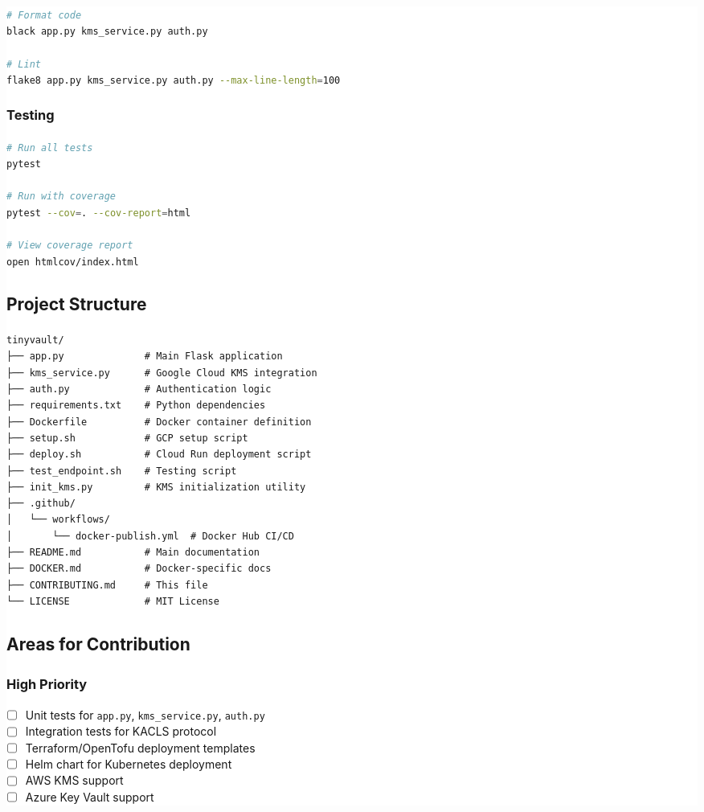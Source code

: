 ```bash
# Format code
black app.py kms_service.py auth.py

# Lint
flake8 app.py kms_service.py auth.py --max-line-length=100
```

### Testing

```bash
# Run all tests
pytest

# Run with coverage
pytest --cov=. --cov-report=html

# View coverage report
open htmlcov/index.html
```

## Project Structure

```
tinyvault/
├── app.py              # Main Flask application
├── kms_service.py      # Google Cloud KMS integration
├── auth.py             # Authentication logic
├── requirements.txt    # Python dependencies
├── Dockerfile          # Docker container definition
├── setup.sh            # GCP setup script
├── deploy.sh           # Cloud Run deployment script
├── test_endpoint.sh    # Testing script
├── init_kms.py         # KMS initialization utility
├── .github/
│   └── workflows/
│       └── docker-publish.yml  # Docker Hub CI/CD
├── README.md           # Main documentation
├── DOCKER.md           # Docker-specific docs
├── CONTRIBUTING.md     # This file
└── LICENSE             # MIT License
```

## Areas for Contribution

### High Priority

- [ ] Unit tests for `app.py`, `kms_service.py`, `auth.py`
- [ ] Integration tests for KACLS protocol
- [ ] Terraform/OpenTofu deployment templates
- [ ] Helm chart for Kubernetes deployment
- [ ] AWS KMS support
- [ ] Azure Key Vault support

